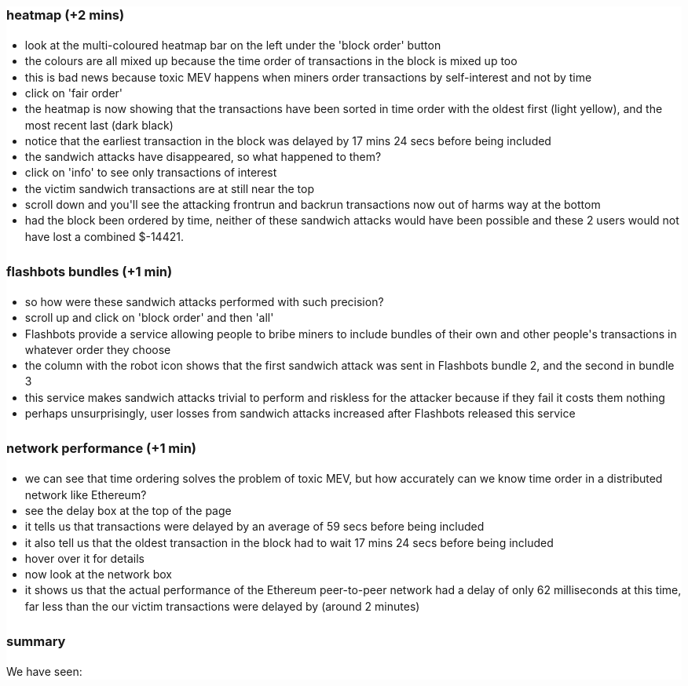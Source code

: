
### heatmap (+2 mins)

*    look at the multi-coloured heatmap bar on the left under the 'block order' button
*    the colours are all mixed up because the time order of transactions in the block is mixed up too 
*    this is bad news because toxic MEV happens when miners order transactions by self-interest and not by time
*    click on 'fair order'
*    the heatmap is now showing that the transactions have been sorted in time order with the oldest first (light yellow), and the most recent last (dark black)
*    notice that the earliest transaction in the block was delayed by 17 mins 24 secs before being included
*    the sandwich attacks have disappeared, so what happened to them?
*    click on 'info' to see only transactions of interest
*    the victim sandwich transactions are at still near the top
*    scroll down and you'll see the attacking frontrun and backrun transactions now out of harms way at the bottom
*    had the block been ordered by time, neither of these sandwich attacks would have been possible and these 2 users would not have lost a combined $-14421.

### flashbots bundles (+1 min)

*    so how were these sandwich attacks performed with such precision?
*    scroll up and click on 'block order' and then 'all'
*    Flashbots provide a service allowing people to bribe miners to include bundles of their own and other people's transactions in whatever order they choose
*    the column with the robot icon shows that the first sandwich attack was sent in Flashbots bundle 2, and the second in bundle 3
*    this service makes sandwich attacks trivial to perform and riskless for the attacker because if they fail it costs them nothing
*    perhaps unsurprisingly, user losses from sandwich attacks increased after Flashbots released this service

### network performance (+1 min)

*    we can see that time ordering solves the problem of toxic MEV, but how accurately can we know time order in a distributed network like Ethereum?
*    see the delay box at the top of the page
*    it tells us that transactions were delayed by an average of 59 secs before being included
*    it also tell us that the oldest transaction in the block had to wait 17 mins 24 secs before being included
*    hover over it for details
*    now look at the network box
*    it shows us that the actual performance of the Ethereum peer-to-peer network had a delay of only 62 milliseconds at this time, far less than the our victim transactions were delayed by (around 2 minutes)

### summary

We have seen:
